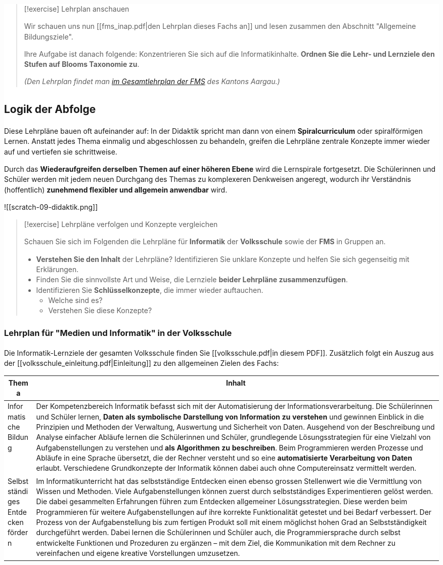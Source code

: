 > [!exercise] Lehrplan anschauen
> 
> Wir schauen uns nun [[fms_inap.pdf|den Lehrplan dieses Fachs an]] und lesen zusammen den Abschnitt "Allgemeine Bildungsziele".
> 
> Ihre Aufgabe ist danach folgende: Konzentrieren Sie sich auf die Informatikinhalte. **Ordnen Sie die Lehr- und Lernziele den Stufen auf Blooms Taxonomie zu**.
>
> *(Den Lehrplan findet man [im Gesamtlehrplan der FMS](https://www.ag.ch/de/verwaltung/bks/berufsbildung-mittelschulen/mittelschulen/fachmittelschule/faecher-aufbau) des Kantons Aargau.)*

## Logik der Abfolge

Diese Lehrpläne bauen oft aufeinander auf: In der Didaktik spricht man dann von einem **Spiralcurriculum** oder spiralförmigen Lernen. Anstatt jedes Thema einmalig und abgeschlossen zu behandeln, greifen die Lehrpläne zentrale Konzepte immer wieder auf und vertiefen sie schrittweise. 

Durch das **Wiederaufgreifen derselben Themen auf einer höheren Ebene** wird die Lernspirale fortgesetzt. Die Schülerinnen und Schüler werden mit jedem neuen Durchgang des Themas zu komplexeren Denkweisen angeregt, wodurch ihr Verständnis (hoffentlich) **zunehmend flexibler und allgemein anwendbar** wird.

![[scratch-09-didaktik.png]]

> [!exercise] Lehrpläne verfolgen und Konzepte vergleichen
> 
> Schauen Sie sich im Folgenden die Lehrpläne für **Informatik** der **Volksschule** sowie der **FMS** in Gruppen an.
> 
> - **Verstehen Sie den Inhalt** der Lehrpläne? Identifizieren Sie unklare Konzepte und helfen Sie sich gegenseitig mit Erklärungen.
> - Finden Sie die sinnvollste Art und Weise, die Lernziele **beider Lehrpläne zusammenzufügen**.
> - Identifizieren Sie **Schlüsselkonzepte**, die immer wieder auftauchen.
> 	- Welche sind es?
> 	- Verstehen Sie diese Konzepte?

### Lehrplan für "Medien und Informatik" in der Volksschule

Die Informatik-Lernziele der gesamten Volksschule finden Sie [[volksschule.pdf|in diesem PDF]]. Zusätzlich folgt ein Auszug aus der [[volksschule_einleitung.pdf|Einleitung]] zu den allgemeinen Zielen des Fachs:

| Thema                             | Inhalt                                                                                                                                                                                                                                                                                                                                                                                                                                                                                                                                                                                                                                                                                                                                                                                                                                                         |
| --------------------------------- | -------------------------------------------------------------------------------------------------------------------------------------------------------------------------------------------------------------------------------------------------------------------------------------------------------------------------------------------------------------------------------------------------------------------------------------------------------------------------------------------------------------------------------------------------------------------------------------------------------------------------------------------------------------------------------------------------------------------------------------------------------------------------------------------------------------------------------------------------------------- |
| Informatische Bildung             | Der Kompetenzbereich Informatik befasst sich mit der Automatisierung der Informationsverarbeitung. Die Schülerinnen und Schüler lernen, **Daten als symbolische Darstellung von Information zu verstehen** und gewinnen Einblick in die Prinzipien und Methoden der Verwaltung, Auswertung und Sicherheit von Daten. Ausgehend von der Beschreibung und Analyse einfacher Abläufe lernen die Schülerinnen und Schüler, grundlegende Lösungsstrategien für eine Vielzahl von Aufgabenstellungen zu verstehen und **als Algorithmen zu beschreiben**. Beim Programmieren werden Prozesse und Abläufe in eine Sprache übersetzt, die der Rechner versteht und so eine **automatisierte Verarbeitung von Daten** erlaubt. Verschiedene Grundkonzepte der Informatik können dabei auch ohne Computereinsatz vermittelt werden.                                      |
| Selbstständiges Entdecken fördern | Im Informatikunterricht hat das selbstständige Entdecken einen ebenso grossen Stellenwert wie die Vermittlung von Wissen und Methoden. Viele Aufgabenstellungen können zuerst durch selbstständiges Experimentieren gelöst werden. Die dabei gesammelten Erfahrungen führen zum Entdecken allgemeiner Lösungsstrategien. Diese werden beim Programmieren für weitere Aufgabenstellungen auf ihre korrekte Funktionalität getestet und bei Bedarf verbessert. Der Prozess von der Aufgabenstellung bis zum fertigen Produkt soll mit einem möglichst hohen Grad an Selbstständigkeit durchgeführt werden. Dabei lernen die Schülerinnen und Schüler auch, die Programmiersprache durch selbst entwickelte Funktionen und Prozeduren zu ergänzen – mit dem Ziel, die Kommunikation mit dem Rechner zu vereinfachen und eigene kreative Vorstellungen umzusetzen. |